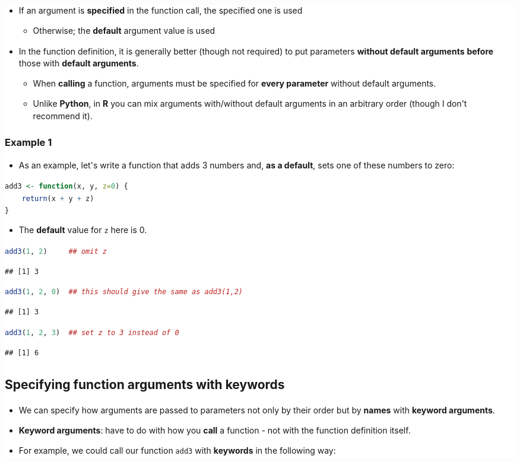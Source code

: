 * If an argument is **specified** in the function call, the specified one is used

  + Otherwise; the **default** argument value is used

* In the function definition, it is generally better (though not required) to put parameters **without default arguments** **before** those with **default arguments**. 
   + When **calling** a function, arguments must be specified for **every parameter** without default arguments.

   + Unlike **Python**, in **R** you can mix arguments with/without default arguments in an arbitrary order (though I don't recommend it).


### Example 1

* As an example, let's write a function that adds 3 numbers and, **as a default**, 
sets one of these numbers to zero:

``` r
add3 <- function(x, y, z=0) {
    return(x + y + z)
}
```

* The **default** value for `z` here is $0$.
  

``` r
add3(1, 2)     ## omit z
```

```
## [1] 3
```

``` r
add3(1, 2, 0)  ## this should give the same as add3(1,2)
```

```
## [1] 3
```

``` r
add3(1, 2, 3)  ## set z to 3 instead of 0
```

```
## [1] 6
```
  

##  Specifying function arguments with keywords

* We can specify how arguments are passed to parameters not only by their
order but by **names** with **keyword arguments**.

* **Keyword arguments**: have to do with how you **call** a function - not with the function definition itself.

* For example, we could call our function `add3` with  **keywords** in the following way:
